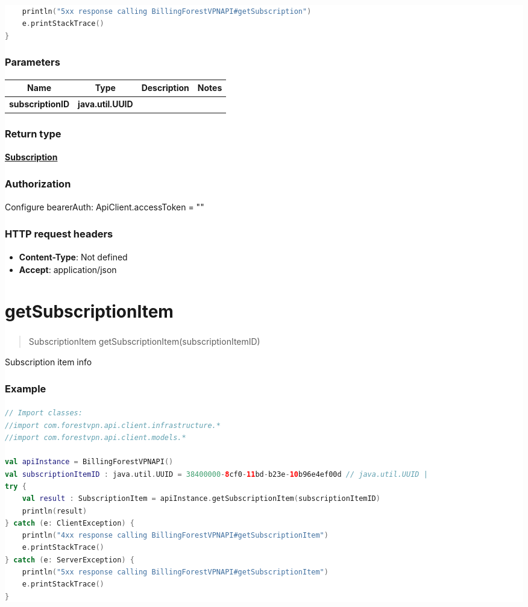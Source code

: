 ```kotlin
    println("5xx response calling BillingForestVPNAPI#getSubscription")
    e.printStackTrace()
}
```

### Parameters

Name | Type | Description  | Notes
------------- | ------------- | ------------- | -------------
 **subscriptionID** | **java.util.UUID**|  |

### Return type

[**Subscription**](Subscription.md)

### Authorization


Configure bearerAuth:
    ApiClient.accessToken = ""

### HTTP request headers

 - **Content-Type**: Not defined
 - **Accept**: application/json

<a name="getSubscriptionItem"></a>
# **getSubscriptionItem**
> SubscriptionItem getSubscriptionItem(subscriptionItemID)

Subscription item info

### Example
```kotlin
// Import classes:
//import com.forestvpn.api.client.infrastructure.*
//import com.forestvpn.api.client.models.*

val apiInstance = BillingForestVPNAPI()
val subscriptionItemID : java.util.UUID = 38400000-8cf0-11bd-b23e-10b96e4ef00d // java.util.UUID | 
try {
    val result : SubscriptionItem = apiInstance.getSubscriptionItem(subscriptionItemID)
    println(result)
} catch (e: ClientException) {
    println("4xx response calling BillingForestVPNAPI#getSubscriptionItem")
    e.printStackTrace()
} catch (e: ServerException) {
    println("5xx response calling BillingForestVPNAPI#getSubscriptionItem")
    e.printStackTrace()
}
```
